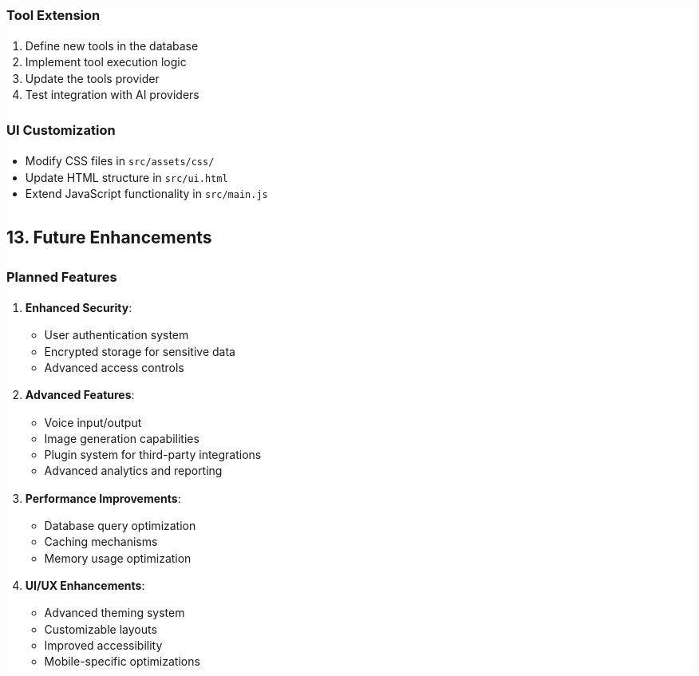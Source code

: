 ### Tool Extension
1. Define new tools in the database
2. Implement tool execution logic
3. Update the tools provider
4. Test integration with AI providers

### UI Customization
- Modify CSS files in `src/assets/css/`
- Update HTML structure in `src/ui.html`
- Extend JavaScript functionality in `src/main.js`

## 13. Future Enhancements

### Planned Features
1. **Enhanced Security**:
   - User authentication system
   - Encrypted storage for sensitive data
   - Advanced access controls

2. **Advanced Features**:
   - Voice input/output
   - Image generation capabilities
   - Plugin system for third-party integrations
   - Advanced analytics and reporting

3. **Performance Improvements**:
   - Database query optimization
   - Caching mechanisms
   - Memory usage optimization

4. **UI/UX Enhancements**:
   - Advanced theming system
   - Customizable layouts
   - Improved accessibility
   - Mobile-specific optimizations
